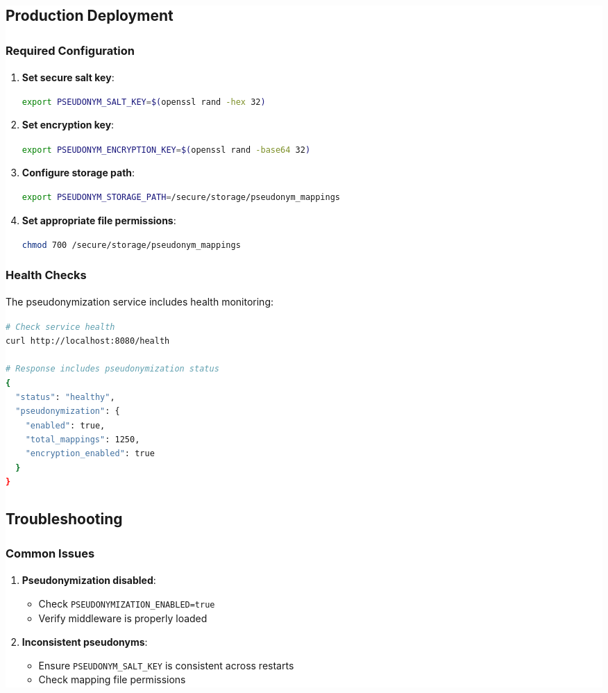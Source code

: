 ## Production Deployment

### Required Configuration

1. **Set secure salt key**:
   ```bash
   export PSEUDONYM_SALT_KEY=$(openssl rand -hex 32)
   ```

2. **Set encryption key**:
   ```bash
   export PSEUDONYM_ENCRYPTION_KEY=$(openssl rand -base64 32)
   ```

3. **Configure storage path**:
   ```bash
   export PSEUDONYM_STORAGE_PATH=/secure/storage/pseudonym_mappings
   ```

4. **Set appropriate file permissions**:
   ```bash
   chmod 700 /secure/storage/pseudonym_mappings
   ```

### Health Checks

The pseudonymization service includes health monitoring:

```bash
# Check service health
curl http://localhost:8080/health

# Response includes pseudonymization status
{
  "status": "healthy",
  "pseudonymization": {
    "enabled": true,
    "total_mappings": 1250,
    "encryption_enabled": true
  }
}
```

## Troubleshooting

### Common Issues

1. **Pseudonymization disabled**:
   - Check `PSEUDONYMIZATION_ENABLED=true`
   - Verify middleware is properly loaded

2. **Inconsistent pseudonyms**:
   - Ensure `PSEUDONYM_SALT_KEY` is consistent across restarts
   - Check mapping file permissions
